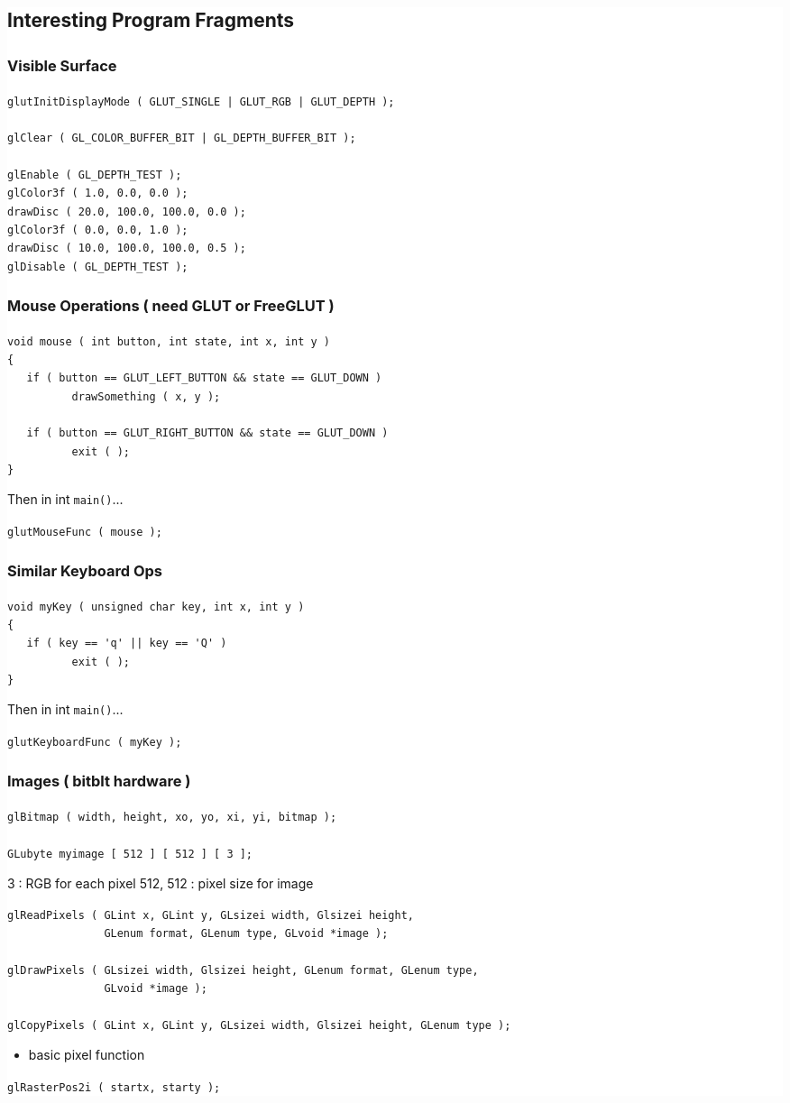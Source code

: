 ## Interesting Program Fragments

### Visible Surface
````
glutInitDisplayMode ( GLUT_SINGLE | GLUT_RGB | GLUT_DEPTH );

glClear ( GL_COLOR_BUFFER_BIT | GL_DEPTH_BUFFER_BIT );

glEnable ( GL_DEPTH_TEST );
glColor3f ( 1.0, 0.0, 0.0 );
drawDisc ( 20.0, 100.0, 100.0, 0.0 );
glColor3f ( 0.0, 0.0, 1.0 );
drawDisc ( 10.0, 100.0, 100.0, 0.5 );
glDisable ( GL_DEPTH_TEST );
````
### Mouse Operations ( need GLUT or FreeGLUT ) 
````
void mouse ( int button, int state, int x, int y )
{
   if ( button == GLUT_LEFT_BUTTON && state == GLUT_DOWN )
          drawSomething ( x, y );

   if ( button == GLUT_RIGHT_BUTTON && state == GLUT_DOWN )
          exit ( );
}
````
Then in int `main()`...
````
glutMouseFunc ( mouse );
````

### Similar Keyboard Ops
````
void myKey ( unsigned char key, int x, int y )
{
   if ( key == 'q' || key == 'Q' )
          exit ( );
}
````
Then in int `main()`...
````
glutKeyboardFunc ( myKey );
````

### Images ( bitblt hardware )
````
glBitmap ( width, height, xo, yo, xi, yi, bitmap );

GLubyte myimage [ 512 ] [ 512 ] [ 3 ];
````
3 : RGB for each pixel
512, 512 : pixel size for image
````
glReadPixels ( GLint x, GLint y, GLsizei width, Glsizei height,
               GLenum format, GLenum type, GLvoid *image );

glDrawPixels ( GLsizei width, Glsizei height, GLenum format, GLenum type,
               GLvoid *image );

glCopyPixels ( GLint x, GLint y, GLsizei width, Glsizei height, GLenum type );
````
* basic pixel function
````
glRasterPos2i ( startx, starty );
````